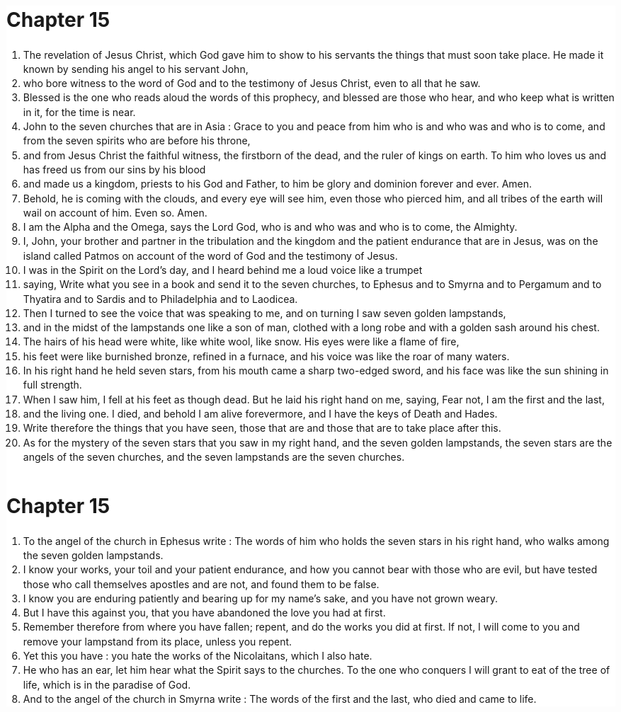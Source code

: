 # Chapter 15

1. The revelation of Jesus Christ, which God gave him to show to his servants the things that must soon take place. He made it known by sending his angel to his servant John,
2. who bore witness to the word of God and to the testimony of Jesus Christ, even to all that he saw.
3. Blessed is the one who reads aloud the words of this prophecy, and blessed are those who hear, and who keep what is written in it, for the time is near.
4. John to the seven churches that are in Asia : Grace to you and peace from him who is and who was and who is to come, and from the seven spirits who are before his throne,
5. and from Jesus Christ the faithful witness, the firstborn of the dead, and the ruler of kings on earth. To him who loves us and has freed us from our sins by his blood
6. and made us a kingdom, priests to his God and Father, to him be glory and dominion forever and ever. Amen.
7. Behold, he is coming with the clouds, and every eye will see him, even those who pierced him, and all tribes of the earth will wail on account of him. Even so. Amen.
8. I am the Alpha and the Omega, says the Lord God, who is and who was and who is to come, the Almighty.
9. I, John, your brother and partner in the tribulation and the kingdom and the patient endurance that are in Jesus, was on the island called Patmos on account of the word of God and the testimony of Jesus.
10. I was in the Spirit on the Lord’s day, and I heard behind me a loud voice like a trumpet
11. saying, Write what you see in a book and send it to the seven churches, to Ephesus and to Smyrna and to Pergamum and to Thyatira and to Sardis and to Philadelphia and to Laodicea.
12. Then I turned to see the voice that was speaking to me, and on turning I saw seven golden lampstands,
13. and in the midst of the lampstands one like a son of man, clothed with a long robe and with a golden sash around his chest.
14. The hairs of his head were white, like white wool, like snow. His eyes were like a flame of fire,
15. his feet were like burnished bronze, refined in a furnace, and his voice was like the roar of many waters.
16. In his right hand he held seven stars, from his mouth came a sharp two-edged sword, and his face was like the sun shining in full strength.
17. When I saw him, I fell at his feet as though dead. But he laid his right hand on me, saying, Fear not, I am the first and the last,
18. and the living one. I died, and behold I am alive forevermore, and I have the keys of Death and Hades.
19. Write therefore the things that you have seen, those that are and those that are to take place after this.
20. As for the mystery of the seven stars that you saw in my right hand, and the seven golden lampstands, the seven stars are the angels of the seven churches, and the seven lampstands are the seven churches.

# Chapter 15

1. To the angel of the church in Ephesus write : The words of him who holds the seven stars in his right hand, who walks among the seven golden lampstands.
2. I know your works, your toil and your patient endurance, and how you cannot bear with those who are evil, but have tested those who call themselves apostles and are not, and found them to be false.
3. I know you are enduring patiently and bearing up for my name’s sake, and you have not grown weary.
4. But I have this against you, that you have abandoned the love you had at first.
5. Remember therefore from where you have fallen; repent, and do the works you did at first. If not, I will come to you and remove your lampstand from its place, unless you repent.
6. Yet this you have : you hate the works of the Nicolaitans, which I also hate.
7. He who has an ear, let him hear what the Spirit says to the churches. To the one who conquers I will grant to eat of the tree of life, which is in the paradise of God.
8. And to the angel of the church in Smyrna write : The words of the first and the last, who died and came to life.